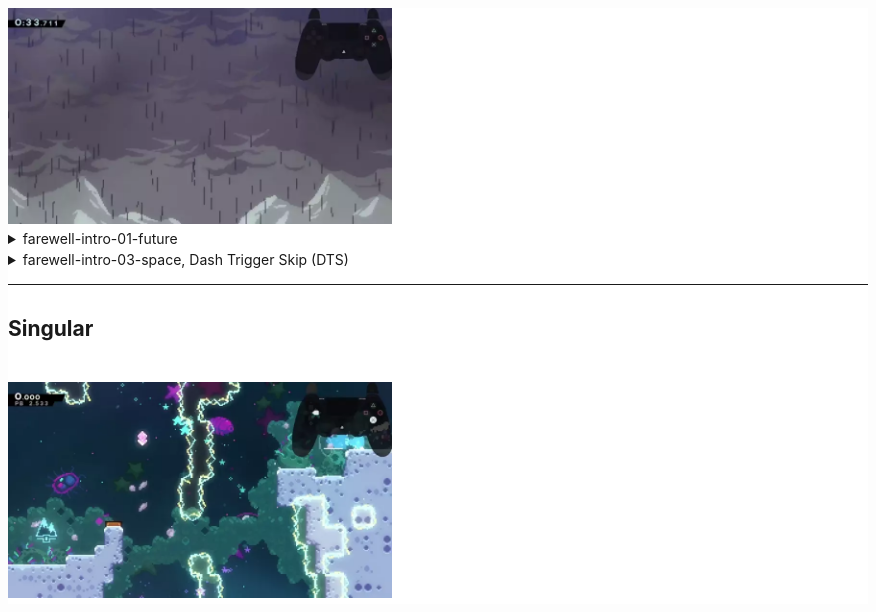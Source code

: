  <img src="https://github.com/Tiyo98/farewell-cue-collection/blob/main/images/farewell/intro-03-space.webp" width="384" height="216"/>

  <details><summary>farewell-intro-01-future</summary></details>
 
  <details><summary>farewell-intro-03-space, Dash Trigger Skip (DTS)</summary></details>

---- 
## Singular
\
 <img src="https://github.com/Tiyo98/farewell-cue-collection/blob/main/images/farewell/a-01.webp" width="384" height="216"/>